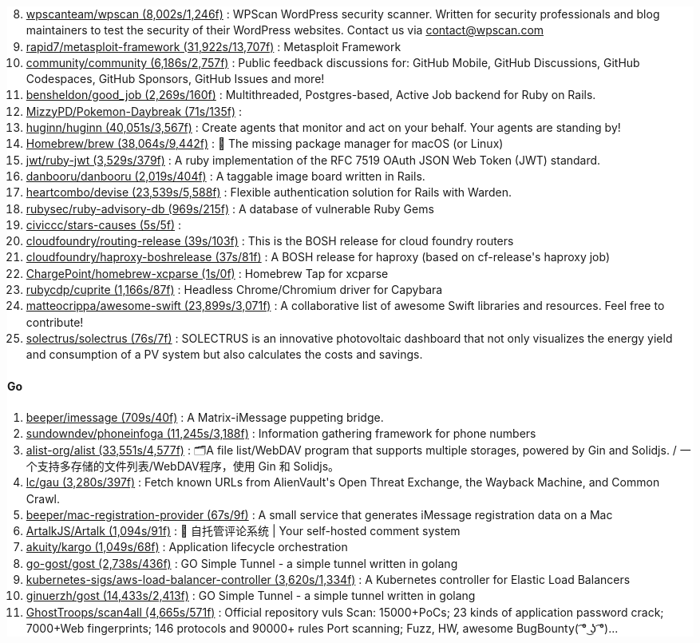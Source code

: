 8. [wpscanteam/wpscan (8,002s/1,246f)](https://github.com/wpscanteam/wpscan) : WPScan WordPress security scanner. Written for security professionals and blog maintainers to test the security of their WordPress websites. Contact us via contact@wpscan.com
9. [rapid7/metasploit-framework (31,922s/13,707f)](https://github.com/rapid7/metasploit-framework) : Metasploit Framework
10. [community/community (6,186s/2,757f)](https://github.com/community/community) : Public feedback discussions for: GitHub Mobile, GitHub Discussions, GitHub Codespaces, GitHub Sponsors, GitHub Issues and more!
11. [bensheldon/good_job (2,269s/160f)](https://github.com/bensheldon/good_job) : Multithreaded, Postgres-based, Active Job backend for Ruby on Rails.
12. [MizzyPD/Pokemon-Daybreak (71s/135f)](https://github.com/MizzyPD/Pokemon-Daybreak) : 
13. [huginn/huginn (40,051s/3,567f)](https://github.com/huginn/huginn) : Create agents that monitor and act on your behalf. Your agents are standing by!
14. [Homebrew/brew (38,064s/9,442f)](https://github.com/Homebrew/brew) : 🍺 The missing package manager for macOS (or Linux)
15. [jwt/ruby-jwt (3,529s/379f)](https://github.com/jwt/ruby-jwt) : A ruby implementation of the RFC 7519 OAuth JSON Web Token (JWT) standard.
16. [danbooru/danbooru (2,019s/404f)](https://github.com/danbooru/danbooru) : A taggable image board written in Rails.
17. [heartcombo/devise (23,539s/5,588f)](https://github.com/heartcombo/devise) : Flexible authentication solution for Rails with Warden.
18. [rubysec/ruby-advisory-db (969s/215f)](https://github.com/rubysec/ruby-advisory-db) : A database of vulnerable Ruby Gems
19. [civiccc/stars-causes (5s/5f)](https://github.com/civiccc/stars-causes) : 
20. [cloudfoundry/routing-release (39s/103f)](https://github.com/cloudfoundry/routing-release) : This is the BOSH release for cloud foundry routers
21. [cloudfoundry/haproxy-boshrelease (37s/81f)](https://github.com/cloudfoundry/haproxy-boshrelease) : A BOSH release for haproxy (based on cf-release's haproxy job)
22. [ChargePoint/homebrew-xcparse (1s/0f)](https://github.com/ChargePoint/homebrew-xcparse) : Homebrew Tap for xcparse
23. [rubycdp/cuprite (1,166s/87f)](https://github.com/rubycdp/cuprite) : Headless Chrome/Chromium driver for Capybara
24. [matteocrippa/awesome-swift (23,899s/3,071f)](https://github.com/matteocrippa/awesome-swift) : A collaborative list of awesome Swift libraries and resources. Feel free to contribute!
25. [solectrus/solectrus (76s/7f)](https://github.com/solectrus/solectrus) : SOLECTRUS is an innovative photovoltaic dashboard that not only visualizes the energy yield and consumption of a PV system but also calculates the costs and savings.

#### Go
1. [beeper/imessage (709s/40f)](https://github.com/beeper/imessage) : A Matrix-iMessage puppeting bridge.
2. [sundowndev/phoneinfoga (11,245s/3,188f)](https://github.com/sundowndev/phoneinfoga) : Information gathering framework for phone numbers
3. [alist-org/alist (33,551s/4,577f)](https://github.com/alist-org/alist) : 🗂️A file list/WebDAV program that supports multiple storages, powered by Gin and Solidjs. / 一个支持多存储的文件列表/WebDAV程序，使用 Gin 和 Solidjs。
4. [lc/gau (3,280s/397f)](https://github.com/lc/gau) : Fetch known URLs from AlienVault's Open Threat Exchange, the Wayback Machine, and Common Crawl.
5. [beeper/mac-registration-provider (67s/9f)](https://github.com/beeper/mac-registration-provider) : A small service that generates iMessage registration data on a Mac
6. [ArtalkJS/Artalk (1,094s/91f)](https://github.com/ArtalkJS/Artalk) : 🌌 自托管评论系统 | Your self-hosted comment system
7. [akuity/kargo (1,049s/68f)](https://github.com/akuity/kargo) : Application lifecycle orchestration
8. [go-gost/gost (2,738s/436f)](https://github.com/go-gost/gost) : GO Simple Tunnel - a simple tunnel written in golang
9. [kubernetes-sigs/aws-load-balancer-controller (3,620s/1,334f)](https://github.com/kubernetes-sigs/aws-load-balancer-controller) : A Kubernetes controller for Elastic Load Balancers
10. [ginuerzh/gost (14,433s/2,413f)](https://github.com/ginuerzh/gost) : GO Simple Tunnel - a simple tunnel written in golang
11. [GhostTroops/scan4all (4,665s/571f)](https://github.com/GhostTroops/scan4all) : Official repository vuls Scan: 15000+PoCs; 23 kinds of application password crack; 7000+Web fingerprints; 146 protocols and 90000+ rules Port scanning; Fuzz, HW, awesome BugBounty( ͡° ͜ʖ ͡°)...